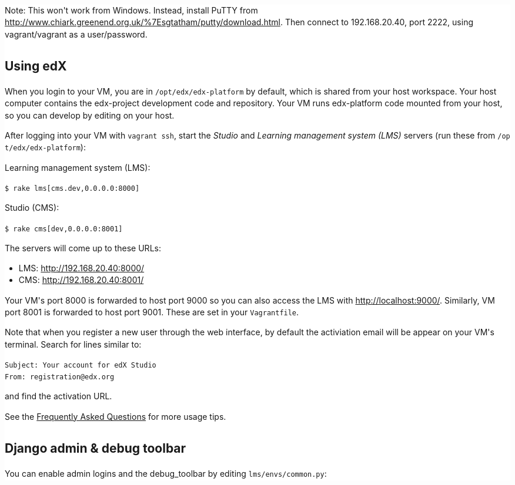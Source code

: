 Note: This won't work from Windows. Instead, install PuTTY from
http://www.chiark.greenend.org.uk/%7Esgtatham/putty/download.html. Then
connect to 192.168.20.40, port 2222, using vagrant/vagrant as a user/password.


Using edX
---------

When you login to your VM, you are in
`/opt/edx/edx-platform` by default, which is shared from your host workspace.
Your host computer contains the edx-project development code and repository.
Your VM runs edx-platform code mounted from your host, so
you can develop by editing on your host.

After logging into your VM with `vagrant ssh`,
start the _Studio_ and
_Learning management system (LMS)_
servers (run these from `/opt/edx/edx-platform`):

Learning management system (LMS):

```
$ rake lms[cms.dev,0.0.0.0:8000]
```

Studio (CMS):

```
$ rake cms[dev,0.0.0.0:8001]
```

The servers will come up to these URLs:

- LMS: http://192.168.20.40:8000/
- CMS: http://192.168.20.40:8001/

Your VM's port 8000 is forwarded to host port 9000
so you can also access the LMS with [http://localhost:9000/]().
Similarly, VM port 8001 is forwarded to host port 9001.
These are set in your `Vagrantfile`.

Note that when you register a new user through the web interface,
by default the activiation email will be appear on your VM's terminal.
Search for lines similar to:

```
Subject: Your account for edX Studio
From: registration@edx.org
```

and find the activation URL.

See the [Frequently Asked Questions](https://github.com/edx/edx-platform/wiki/Frequently-Asked-Questions)
for more usage tips.

Django admin & debug toolbar
-----------------------------

You can enable admin logins and the debug_toolbar by editing
`lms/envs/common.py`:
